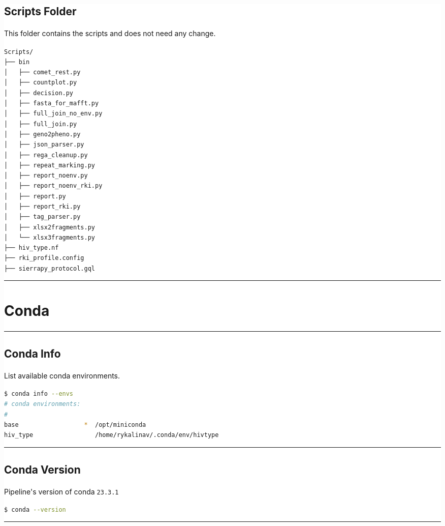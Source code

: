 ## Scripts Folder
This folder contains the scripts and does not need any change. 
```sh
Scripts/
├── bin
│   ├── comet_rest.py
│   ├── countplot.py
│   ├── decision.py
│   ├── fasta_for_mafft.py
│   ├── full_join_no_env.py
│   ├── full_join.py
│   ├── geno2pheno.py
│   ├── json_parser.py
│   ├── rega_cleanup.py
│   ├── repeat_marking.py
│   ├── report_noenv.py
│   ├── report_noenv_rki.py
│   ├── report.py
│   ├── report_rki.py
│   ├── tag_parser.py
│   ├── xlsx2fragments.py
│   └── xlsx3fragments.py
├── hiv_type.nf
├── rki_profile.config
├── sierrapy_protocol.gql
```
---
# Conda

---
## Conda Info
List available conda environments.
```sh
$ conda info --envs
# conda environments:
#
base                  *  /opt/miniconda
hiv_type                 /home/rykalinav/.conda/env/hivtype
```
---
## Conda Version
Pipeline's version of conda `23.3.1`
```sh
$ conda --version
```
---
